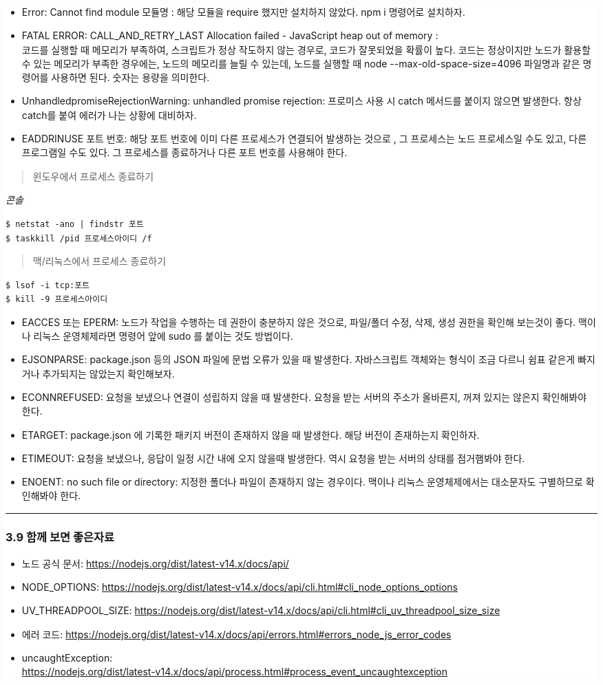 - Error: Cannot find module 모듈명 : 해당 모듈을 require 했지만 설치하지 않았다. npm i 명령어로 설치하자.

- FATAL ERROR: CALL_AND_RETRY_LAST Allocation failed - JavaScript heap out of memory :  
  코드를 실행할 때 메모리가 부족하여, 스크립트가 정상 작도하지 않는 경우로, 코드가 잘못되었을 확률이 높다. 코드는 정상이지만 노드가 활용할 수 있는 메모리가 부족한 경우에는, 노드의 메모리를 늘릴 수 있는데, 노드를 실행할 때 node --max-old-space-size=4096 파일명과 같은 명령어를 사용하면 된다. 숫자는 용량을 의미한다.

- UnhandledpromiseRejectionWarning: unhandled promise rejection: 프로미스 사용 시 catch 메서드를 붙이지 않으면 발생한다. 항상 catch를 붙여 에러가 나는 상황에 대비하자.

- EADDRINUSE 포트 번호: 해당 포트 번호에 이미 다른 프로세스가 연결되어 발생하는 것으로 , 그 프로세스는 노드 프로세스일 수도 있고, 다른 프로그램일 수도 있다. 그 프로세스를 종료하거나 다른 포트 번호를 사용해야 한다. 

> 윈도우에서 프로세스 종료하기

_콘솔_
```
$ netstat -ano | findstr 포트
$ taskkill /pid 프로세스아이디 /f
```

> 맥/리눅스에서 프로세스 종료하기
```
$ lsof -i tcp:포트
$ kill -9 프로세스아이디
```

- EACCES 또는 EPERM: 노드가 작업을 수행하는 데 권한이 충분하지 않은 것으로, 파일/폴더 수정, 삭제, 생성 권한을 확인해 보는것이 좋다. 맥이나 리눅스 운영체제라면 명령어 앞에 sudo 를 붙이는 것도 방법이다.

- EJSONPARSE: package.json 등의 JSON 파일에 문법 오류가 있을 때 발생한다. 자바스크립트 객체와는 형식이 조금 다르니 쉼표 같은게 빠지거나 추가되지는 않았는지 확인해보자.

- ECONNREFUSED: 요청을 보냈으나 연결이 성립하지 않을 때 발생한다. 요청을 받는 서버의 주소가 올바른지, 꺼져 있지는 않은지 확인해봐야 한다.

- ETARGET: package.json 에 기록한 패키지 버전이 존재하지 않을 때 발생한다. 해당 버전이 존재하는지 확인하자.

- ETIMEOUT: 요청을 보냈으나, 응답이 일정 시간 내에 오지 않을때 발생한다. 역시 요청을 받는 서버의 상태를 점거햄봐야 한다.

- ENOENT: no such file or directory: 지정한 폴더나 파일이 존재하지 않는 경우이다. 맥이나 리눅스 운영체제에서는 대소문자도 구별하므로 확인해봐야 한다. 

***

### 3.9 함께 보면 좋은자료

- 노드 공식 문서: https://nodejs.org/dist/latest-v14.x/docs/api/

- NODE_OPTIONS: https://nodejs.org/dist/latest-v14.x/docs/api/cli.html#cli_node_options_options

- UV_THREADPOOL_SIZE: https://nodejs.org/dist/latest-v14.x/docs/api/cli.html#cli_uv_threadpool_size_size

- 에러 코드: https://nodejs.org/dist/latest-v14.x/docs/api/errors.html#errors_node_js_error_codes

- uncaughtException:   
  https://nodejs.org/dist/latest-v14.x/docs/api/process.html#process_event_uncaughtexception




